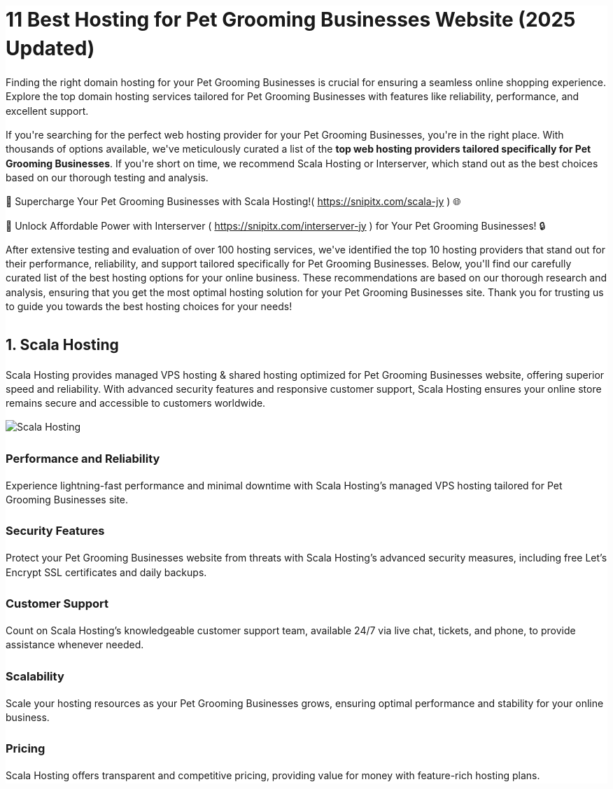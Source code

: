 # 11 Best Hosting for Pet Grooming Businesses Website (2025 Updated)

Finding the right domain hosting for your Pet Grooming Businesses is crucial for ensuring a seamless online shopping experience. Explore the top domain hosting services tailored for Pet Grooming Businesses with features like reliability, performance, and excellent support.

If you're searching for the perfect web hosting provider for your Pet Grooming Businesses, you're in the right place. With thousands of options available, we've meticulously curated a list of the **top web hosting providers tailored specifically for Pet Grooming Businesses**. If you're short on time, we recommend Scala Hosting or Interserver, which stand out as the best choices based on our thorough testing and analysis.

🚀 Supercharge Your Pet Grooming Businesses with Scala Hosting!( https://snipitx.com/scala-jy ) 🌐 

💸 Unlock Affordable Power with Interserver ( https://snipitx.com/interserver-jy ) for Your Pet Grooming Businesses! 🔒

After extensive testing and evaluation of over 100 hosting services, we've identified the top 10 hosting providers that stand out for their performance, reliability, and support tailored specifically for Pet Grooming Businesses. Below, you'll find our carefully curated list of the best hosting options for your online business. These recommendations are based on our thorough research and analysis, ensuring that you get the most optimal hosting solution for your Pet Grooming Businesses site. Thank you for trusting us to guide you towards the best hosting choices for your needs!

## 1. Scala Hosting

Scala Hosting provides managed VPS hosting & shared hosting optimized for Pet Grooming Businesses website, offering superior speed and reliability. With advanced security features and responsive customer support, Scala Hosting ensures your online store remains secure and accessible to customers worldwide.

![Scala Hosting](https://i.imgur.com/uJ5JIK3.png "Scala Web Hosting")

### Performance and Reliability
Experience lightning-fast performance and minimal downtime with Scala Hosting’s managed VPS hosting tailored for Pet Grooming Businesses site.

### Security Features
Protect your Pet Grooming Businesses website from threats with Scala Hosting’s advanced security measures, including free Let’s Encrypt SSL certificates and daily backups.

### Customer Support
Count on Scala Hosting’s knowledgeable customer support team, available 24/7 via live chat, tickets, and phone, to provide assistance whenever needed.

### Scalability
Scale your hosting resources as your Pet Grooming Businesses grows, ensuring optimal performance and stability for your online business.

### Pricing
Scala Hosting offers transparent and competitive pricing, providing value for money with feature-rich hosting plans.
